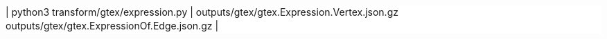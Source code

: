 | python3 transform/gtex/expression.py                                                                          | outputs/gtex/gtex.Expression.Vertex.json.gz<br/>outputs/gtex/gtex.ExpressionOf.Edge.json.gz                                                                                                                                                                                                                                                                                                                                                                                                                                                                                                                                                                                                                                                                                                                                                                                                                                                                                                                                                                                                                                                                                                                                                                                                                                                                                                                                                                                                                                                                                                                                                                                                                                                                                                                                                                                                                                                                                                                                                                                                                                                                                                                                                                                                                                                                                                                                                                                                                                                                                                                                                                                                                                                                                                                                                                                                                                                                                                                                                                                                                                                                                                                                                                                                                                   |